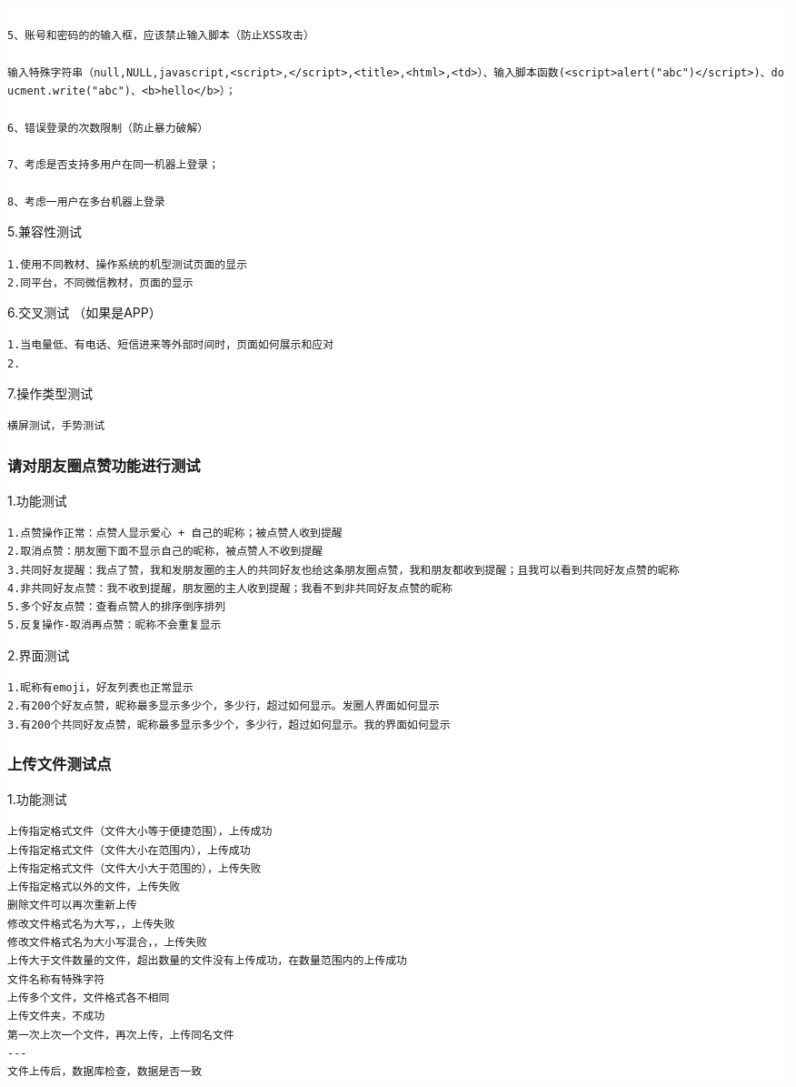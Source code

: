 ```

5、账号和密码的的输入框，应该禁止输入脚本（防止XSS攻击）

输入特殊字符串（null,NULL,javascript,<script>,</script>,<title>,<html>,<td>）、输入脚本函数(<script>alert("abc")</script>)、doucment.write("abc")、<b>hello</b>）；

6、错误登录的次数限制（防止暴力破解）

7、考虑是否支持多用户在同一机器上登录；

8、考虑一用户在多台机器上登录

```
5.兼容性测试
```
1.使用不同教材、操作系统的机型测试页面的显示
2.同平台，不同微信教材，页面的显示
```
6.交叉测试 （如果是APP）
```
1.当电量低、有电话、短信进来等外部时间时，页面如何展示和应对
2.
```
7.操作类型测试

```
横屏测试，手势测试
```

### 请对朋友圈点赞功能进行测试
1.功能测试
```
1.点赞操作正常：点赞人显示爱心 + 自己的昵称；被点赞人收到提醒
2.取消点赞：朋友圈下面不显示自己的昵称，被点赞人不收到提醒
3.共同好友提醒：我点了赞，我和发朋友圈的主人的共同好友也给这条朋友圈点赞，我和朋友都收到提醒；且我可以看到共同好友点赞的昵称
4.非共同好友点赞：我不收到提醒，朋友圈的主人收到提醒；我看不到非共同好友点赞的昵称
5.多个好友点赞：查看点赞人的排序倒序排列
5.反复操作-取消再点赞：昵称不会重复显示
```
2.界面测试
```
1.昵称有emoji，好友列表也正常显示
2.有200个好友点赞，昵称最多显示多少个，多少行，超过如何显示。发圈人界面如何显示
3.有200个共同好友点赞，昵称最多显示多少个，多少行，超过如何显示。我的界面如何显示
```


### 上传文件测试点
1.功能测试
```
上传指定格式文件（文件大小等于便捷范围），上传成功
上传指定格式文件（文件大小在范围内），上传成功
上传指定格式文件（文件大小大于范围的），上传失败
上传指定格式以外的文件，上传失败
删除文件可以再次重新上传
修改文件格式名为大写，，上传失败
修改文件格式名为大小写混合，，上传失败
上传大于文件数量的文件，超出数量的文件没有上传成功，在数量范围内的上传成功
文件名称有特殊字符
上传多个文件，文件格式各不相同
上传文件夹，不成功
第一次上次一个文件，再次上传，上传同名文件
---
文件上传后，数据库检查，数据是否一致

```